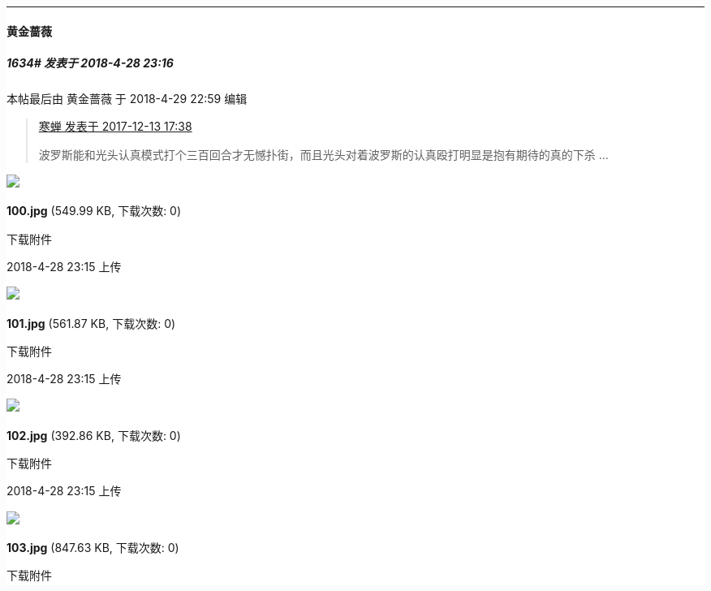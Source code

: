 





-----

####  黄金蔷薇  
##### 1634#       发表于 2018-4-28 23:16



 本帖最后由 黄金蔷薇 于 2018-4-29 22:59 编辑 
<blockquote><a href="httphttps://bbs.saraba1st.com/2b/forum.php?mod=redirect&amp;goto=findpost&amp;pid=37976710&amp;ptid=1477016" target="_blank">寒蝉 发表于 2017-12-13 17:38</a>

波罗斯能和光头认真模式打个三百回合才无憾扑街，而且光头对着波罗斯的认真殴打明显是抱有期待的真的下杀 ...</blockquote>

<img src="https://img.saraba1st.com/forum/201804/28/231533vtooc7qc3ctcttyj.jpg" referrerpolicy="no-referrer">


<strong>100.jpg</strong> (549.99 KB, 下载次数: 0)

下载附件

2018-4-28 23:15 上传








<img src="https://img.saraba1st.com/forum/201804/28/231540f10g9aafgx9up01f.jpg" referrerpolicy="no-referrer">


<strong>101.jpg</strong> (561.87 KB, 下载次数: 0)

下载附件

2018-4-28 23:15 上传






<img src="https://img.saraba1st.com/forum/201804/28/231547wekuuss5fdna1mk6.jpg" referrerpolicy="no-referrer">


<strong>102.jpg</strong> (392.86 KB, 下载次数: 0)

下载附件

2018-4-28 23:15 上传






<img src="https://img.saraba1st.com/forum/201804/28/231555y14gz1grg44gymg3.jpg" referrerpolicy="no-referrer">


<strong>103.jpg</strong> (847.63 KB, 下载次数: 0)

下载附件
